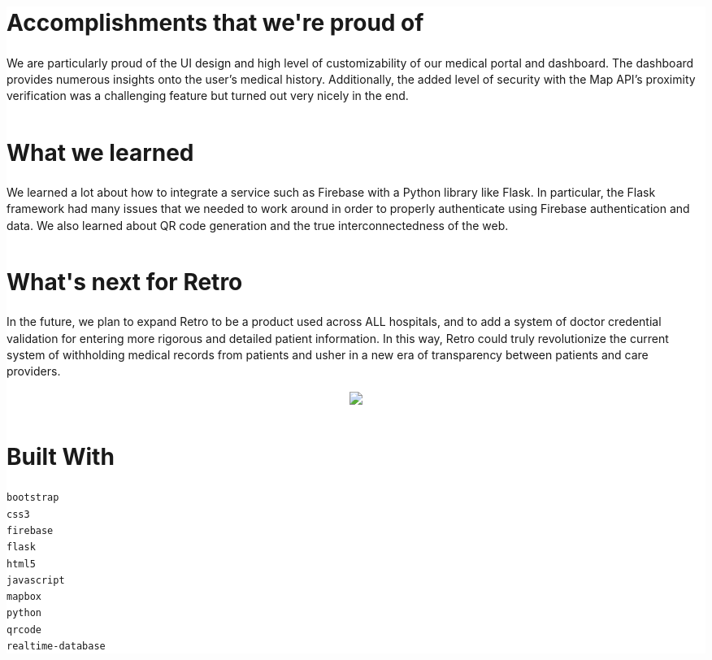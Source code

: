 # Accomplishments that we're proud of
We are particularly proud of the UI design and high level of customizability of our medical portal and dashboard. The dashboard provides numerous insights onto the user’s medical history. Additionally, the added level of security with the Map API’s proximity verification was a challenging feature but turned out very nicely in the end.

# What we learned
We learned a lot about how to integrate a service such as Firebase with a Python library like Flask. In particular, the Flask framework had many issues that we needed to work around in order to properly authenticate using Firebase authentication and data. We also learned about QR code generation and the true interconnectedness of the web.

# What's next for Retro
In the future, we plan to expand Retro to be a product used across ALL hospitals, and to add a system of doctor credential validation for entering more rigorous and detailed patient information. In this way, Retro could truly revolutionize the current system of withholding medical records from patients and usher in a new era of transparency between patients and care providers.

<p align="middle">
    <img src="https://github.com/antz22/retro/blob/master/screenshots/qrcode.png" width="100%" style="margin:0; padding: 0">
</p>

# Built With

```
bootstrap
css3
firebase
flask
html5
javascript
mapbox
python
qrcode
realtime-database
```